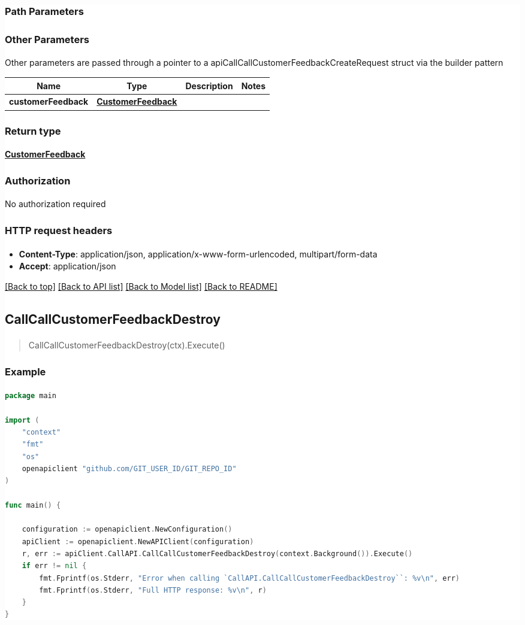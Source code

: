 ### Path Parameters



### Other Parameters

Other parameters are passed through a pointer to a apiCallCallCustomerFeedbackCreateRequest struct via the builder pattern


Name | Type | Description  | Notes
------------- | ------------- | ------------- | -------------
 **customerFeedback** | [**CustomerFeedback**](CustomerFeedback.md) |  | 

### Return type

[**CustomerFeedback**](CustomerFeedback.md)

### Authorization

No authorization required

### HTTP request headers

- **Content-Type**: application/json, application/x-www-form-urlencoded, multipart/form-data
- **Accept**: application/json

[[Back to top]](#) [[Back to API list]](../README.md#documentation-for-api-endpoints)
[[Back to Model list]](../README.md#documentation-for-models)
[[Back to README]](../README.md)


## CallCallCustomerFeedbackDestroy

> CallCallCustomerFeedbackDestroy(ctx).Execute()





### Example

```go
package main

import (
	"context"
	"fmt"
	"os"
	openapiclient "github.com/GIT_USER_ID/GIT_REPO_ID"
)

func main() {

	configuration := openapiclient.NewConfiguration()
	apiClient := openapiclient.NewAPIClient(configuration)
	r, err := apiClient.CallAPI.CallCallCustomerFeedbackDestroy(context.Background()).Execute()
	if err != nil {
		fmt.Fprintf(os.Stderr, "Error when calling `CallAPI.CallCallCustomerFeedbackDestroy``: %v\n", err)
		fmt.Fprintf(os.Stderr, "Full HTTP response: %v\n", r)
	}
}
```
